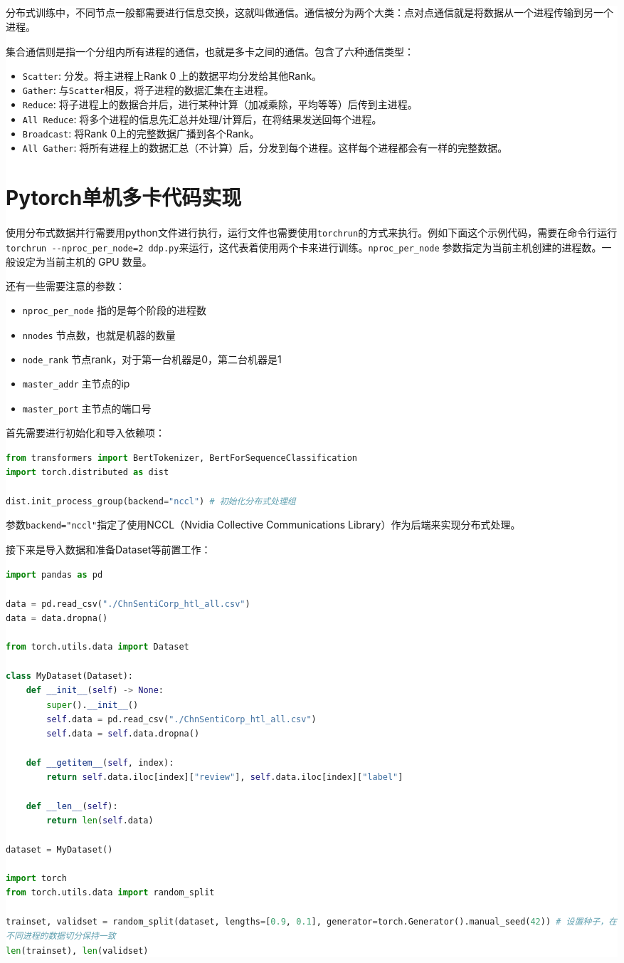 分布式训练中，不同节点一般都需要进行信息交换，这就叫做通信。通信被分为两个大类：点对点通信就是将数据从一个进程传输到另一个进程。

集合通信则是指一个分组内所有进程的通信，也就是多卡之间的通信。包含了六种通信类型：
- `Scatter`:  分发。将主进程上Rank 0 上的数据平均分发给其他Rank。
- `Gather`: 与`Scatter`相反，将子进程的数据汇集在主进程。
- `Reduce`: 将子进程上的数据合并后，进行某种计算（加减乘除，平均等等）后传到主进程。
- `All Reduce`: 将多个进程的信息先汇总并处理/计算后，在将结果发送回每个进程。
- `Broadcast`: 将Rank 0上的完整数据广播到各个Rank。
- `All Gather`: 将所有进程上的数据汇总（不计算）后，分发到每个进程。这样每个进程都会有一样的完整数据。


# Pytorch单机多卡代码实现

使用分布式数据并行需要用python文件进行执行，运行文件也需要使用`torchrun`的方式来执行。例如下面这个示例代码，需要在命令行运行`torchrun --nproc_per_node=2 ddp.py`来运行，这代表着使用两个卡来进行训练。`nproc_per_node` 参数指定为当前主机创建的进程数。一般设定为当前主机的 GPU 数量。

还有一些需要注意的参数：

- `nproc_per_node` 指的是每个阶段的进程数

- `nnodes` 节点数，也就是机器的数量

- `node_rank` 节点rank，对于第一台机器是0，第二台机器是1

- `master_addr` 主节点的ip

- `master_port` 主节点的端口号

首先需要进行初始化和导入依赖项：
```python
from transformers import BertTokenizer, BertForSequenceClassification
import torch.distributed as dist 

dist.init_process_group(backend="nccl") # 初始化分布式处理组
```

参数`backend="nccl"`指定了使用NCCL（Nvidia Collective Communications Library）作为后端来实现分布式处理。

接下来是导入数据和准备Dataset等前置工作：

```python
import pandas as pd

data = pd.read_csv("./ChnSentiCorp_htl_all.csv")
data = data.dropna()

from torch.utils.data import Dataset

class MyDataset(Dataset):
    def __init__(self) -> None:
        super().__init__()
        self.data = pd.read_csv("./ChnSentiCorp_htl_all.csv")
        self.data = self.data.dropna()

    def __getitem__(self, index):
        return self.data.iloc[index]["review"], self.data.iloc[index]["label"]
    
    def __len__(self):
        return len(self.data)

dataset = MyDataset()

import torch
from torch.utils.data import random_split

trainset, validset = random_split(dataset, lengths=[0.9, 0.1], generator=torch.Generator().manual_seed(42)) # 设置种子，在不同进程的数据切分保持一致
len(trainset), len(validset)
```